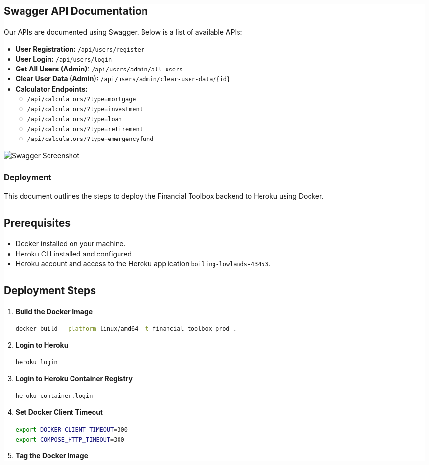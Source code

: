 
## Swagger API Documentation

Our APIs are documented using Swagger. Below is a list of available APIs:

- **User Registration:** `/api/users/register`
- **User Login:** `/api/users/login`
- **Get All Users (Admin):** `/api/users/admin/all-users`
- **Clear User Data (Admin):** `/api/users/admin/clear-user-data/{id}`
- **Calculator Endpoints:**
  - `/api/calculators/?type=mortgage`
  - `/api/calculators/?type=investment`
  - `/api/calculators/?type=loan`
  - `/api/calculators/?type=retirement`
  - `/api/calculators/?type=emergencyfund`

![Swagger Screenshot](replace_with_actual_screenshot)

### Deployment
This document outlines the steps to deploy the Financial Toolbox backend to Heroku using Docker.

## Prerequisites

- Docker installed on your machine.
- Heroku CLI installed and configured.
- Heroku account and access to the Heroku application `boiling-lowlands-43453`.

## Deployment Steps

1. **Build the Docker Image**

   ```sh
   docker build --platform linux/amd64 -t financial-toolbox-prod .
   ```

2. **Login to Heroku**
   
   ```sh
   heroku login
   ```

3. **Login to Heroku Container Registry**

   ```sh
   heroku container:login
   ```

4. **Set Docker Client Timeout**

   ```sh
   export DOCKER_CLIENT_TIMEOUT=300
   export COMPOSE_HTTP_TIMEOUT=300
   ```

5. **Tag the Docker Image**

